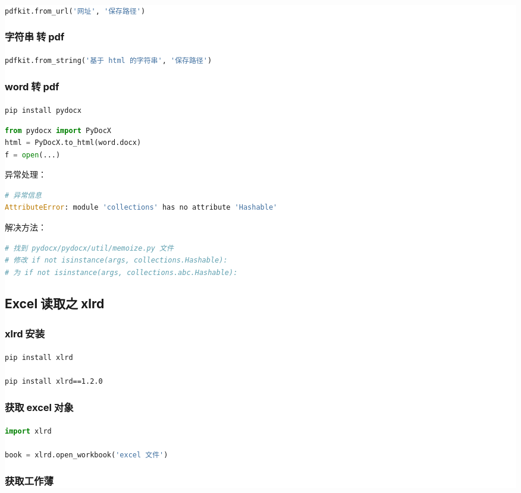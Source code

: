 ```py
pdfkit.from_url('网址', '保存路径')
```

### 字符串 转 pdf

```py
pdfkit.from_string('基于 html 的字符串', '保存路径')
```

### word 转 pdf

```sh
pip install pydocx
```

```py
from pydocx import PyDocX
html = PyDocX.to_html(word.docx)
f = open(...)
```

异常处理：

```py
# 异常信息
AttributeError: module 'collections' has no attribute 'Hashable'
```

解决方法：

```py
# 找到 pydocx/pydocx/util/memoize.py 文件
# 修改 if not isinstance(args, collections.Hashable): 
# 为 if not isinstance(args, collections.abc.Hashable):
```



## Excel 读取之 xlrd

### xlrd 安装

```
pip install xlrd

pip install xlrd==1.2.0
```

### 获取 excel 对象

```py
import xlrd

book = xlrd.open_workbook('excel 文件')
```

### 获取工作薄
